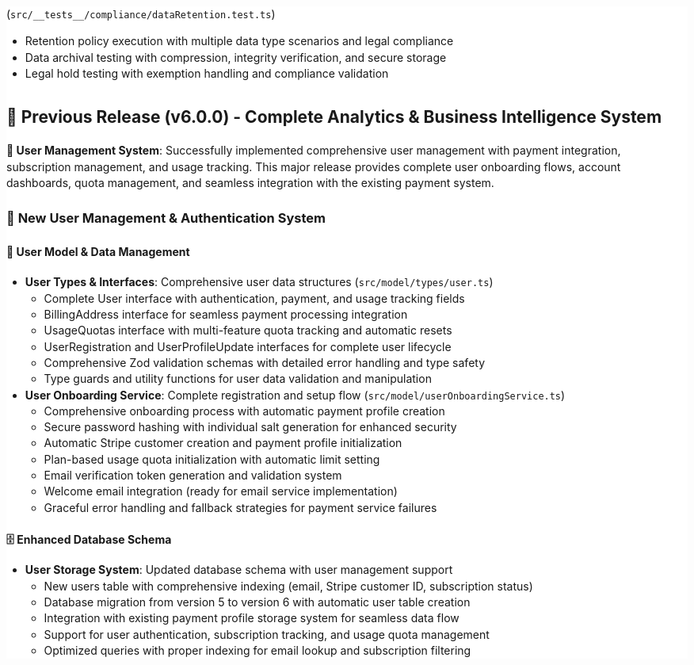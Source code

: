   (`src/__tests__/compliance/dataRetention.test.ts`)
  - Retention policy execution with multiple data type scenarios and legal
    compliance
  - Data archival testing with compression, integrity verification, and secure
    storage
  - Legal hold testing with exemption handling and compliance validation

## 🚀 **Previous Release (v6.0.0)** - Complete Analytics & Business Intelligence System

**🎯 User Management System**: Successfully implemented comprehensive user
management with payment integration, subscription management, and usage
tracking. This major release provides complete user onboarding flows, account
dashboards, quota management, and seamless integration with the existing payment
system.

### 🔐 **New User Management & Authentication System**

#### 👤 **User Model & Data Management**

- **User Types & Interfaces**: Comprehensive user data structures
  (`src/model/types/user.ts`)
  - Complete User interface with authentication, payment, and usage tracking
    fields
  - BillingAddress interface for seamless payment processing integration
  - UsageQuotas interface with multi-feature quota tracking and automatic resets
  - UserRegistration and UserProfileUpdate interfaces for complete user
    lifecycle
  - Comprehensive Zod validation schemas with detailed error handling and type
    safety
  - Type guards and utility functions for user data validation and manipulation
- **User Onboarding Service**: Complete registration and setup flow
  (`src/model/userOnboardingService.ts`)
  - Comprehensive onboarding process with automatic payment profile creation
  - Secure password hashing with individual salt generation for enhanced
    security
  - Automatic Stripe customer creation and payment profile initialization
  - Plan-based usage quota initialization with automatic limit setting
  - Email verification token generation and validation system
  - Welcome email integration (ready for email service implementation)
  - Graceful error handling and fallback strategies for payment service failures

#### 🗄️ **Enhanced Database Schema**

- **User Storage System**: Updated database schema with user management support
  - New users table with comprehensive indexing (email, Stripe customer ID,
    subscription status)
  - Database migration from version 5 to version 6 with automatic user table
    creation
  - Integration with existing payment profile storage system for seamless data
    flow
  - Support for user authentication, subscription tracking, and usage quota
    management
  - Optimized queries with proper indexing for email lookup and subscription
    filtering
